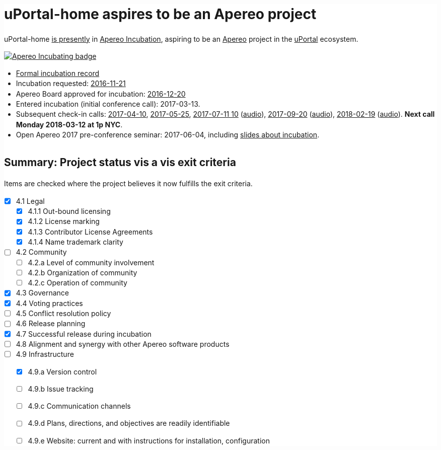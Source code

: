 # uPortal-home aspires to be an Apereo project

uPortal-home [is presently][Apereo projects currently in incubation] in
[Apereo Incubation][], aspiring to be an [Apereo][] project in the [uPortal][]
ecosystem.

[![Apereo Incubating badge](https://www.apereo.org/sites/default/files/Incubation%20Logos/incubating%20w-out%20logo%2015mar17.png)](https://www.apereo.org/content/projects-currently-incubation)

+ [Formal incubation record][]
+ Incubation requested: [2016-11-21][incubation@ proposal]
+ Apereo Board approved for incubation:
  [2016-12-20][2016-12-20 Apereo Board meeting minutes]
+ Entered incubation (initial conference call): 2017-03-13.
+ Subsequent check-in calls: [2017-04-10][2017-04-10 incubation status call],
  [2017-05-25][2017-05-25 incubation status call Google Group topic],
  [2017-07-11 10][2017-07-11 incubation status call]
  ([audio][2017-07-11 incubation status audio]),
  [2017-09-20][2017-09-20 incubation status call]
  ([audio][2017-09-20 incubation status call audio]),
  [2018-02-19][2018-02-19 incubation status call]
  ([audio][2018-02-19 incubation status audio]).
  **Next call Monday 2018-03-12 at 1p NYC**.
+ Open Apereo 2017 pre-conference seminar: 2017-06-04, including
  [slides about incubation][Open Apereo 2017 seminar slides re incubation].

## Summary: Project status vis a vis exit criteria

Items are checked where the project believes it now fulfills the exit criteria.

- [x] 4.1 Legal
  - [x] 4.1.1 Out-bound licensing
  - [x] 4.1.2 License marking
  - [x] 4.1.3 Contributor License Agreements
  - [x] 4.1.4 Name trademark clarity
- [ ] 4.2 Community
  - [ ] 4.2.a Level of community involvement
  - [ ] 4.2.b Organization of community
  - [ ] 4.2.c Operation of community
- [x] 4.3 Governance
- [x] 4.4 Voting practices
- [ ] 4.5 Conflict resolution policy
- [ ] 4.6 Release planning
- [x] 4.7 Successful release during incubation
- [ ] 4.8 Alignment and synergy with other Apereo software products
- [ ] 4.9 Infrastructure
  - [x] 4.9.a Version control
  - [ ] 4.9.b Issue tracking
  - [ ] 4.9.c Communication channels
  - [ ] 4.9.d Plans, directions, and objectives are readily identifiable
  - [ ] 4.9.e Website: current and with instructions for installation,
    configuration


[Apereo]: https://www.apereo.org/
[Apereo Incubation]: https://www.apereo.org/incubation
[Apereo projects currently in incubation]: https://www.apereo.org/content/projects-currently-incubation
[uPortal]: https://www.apereo.org/projects/uportal
[incubation@ proposal]: https://groups.google.com/a/apereo.org/d/msg/incubation/tPBN3-YSSPM/Xk4yghH1AwAJ
[2016-12-20 Apereo Board meeting minutes]: https://www.apereo.org/sites/default/files/meeting_minutes/2016/Apereo%20Board%20Minutes%20-%20Dec%202016%20-%20002.pdf
[2017-04-10 incubation status call]: https://groups.google.com/a/apereo.org/d/msg/uportal-user/rN76LaT-VGQ/dikxNY9wAQAJ
[2017-05-25 incubation status call Google Group topic]: https://groups.google.com/a/apereo.org/d/topic/uportal-user/7CmkrP-2Dic/discussion
[2017-07-11 incubation status audio]: https://www.youtube.com/watch?v=3YPS_IWJ_tM
[2017-07-11 incubation status call]: https://docs.google.com/document/d/1LGBcsL-hg6a6kWktE4HgThjpF7idc_AwFcV4op6NLy8/edit?usp=sharing
[exit criteria]: https://www.apereo.org/content/apereo-incubation-process#S4
[Open Apereo 2017 seminar slides re incubation]: https://docs.google.com/a/wisc.edu/presentation/d/1C-xRJoXWJKObfhmGV-7KYoZmiT5EyKHcQ36JVF6sGxk/edit?usp=sharing.
[Committers]: https://github.com/uPortal-Project/uportal-home/blob/master/committers.md
[Contributors]: contributors.md
[Apereo Welcoming Policy]: https://www.apereo.org/content/apereo-welcoming-policy
[Formal incubation record]: https://apereo.oaeproject.org/content/apereo/r1jIPVNjl
[2017-09-20 incubation status call]: https://docs.google.com/document/d/10xEvhXZP6L381VBoDVkfMAoblwxVAqRQ2cuf9lUtMCI/edit?usp=sharing
[2017-09-20 incubation status call audio]: https://soundcloud.com/andrew-petro-278980355/up-home-incubation-check-in-call-2017-09-20
[2018-02-19 incubation status call]: https://docs.google.com/document/d/1K4JwXmsb1NotwSpp52R2zFxeYRQcQC5yPbPIql28ezQ/edit?usp=sharing
[2018-02-19 incubation status audio]: https://soundcloud.com/andrew-petro-278980355/2018-02-19-uportal-home-apereo-incubation-check-in
[public.my.wisc.edu]: https://public.my.wisc.edu
[ent.univ-brest.fr]: https://ent.univ-brest.fr/
[ESUP-Days 24 presentation]: https://mediasd.parisdescartes.fr/#/watch?id=NVIN4MmXdFXQ&fc=N6IFZMg4xNvV